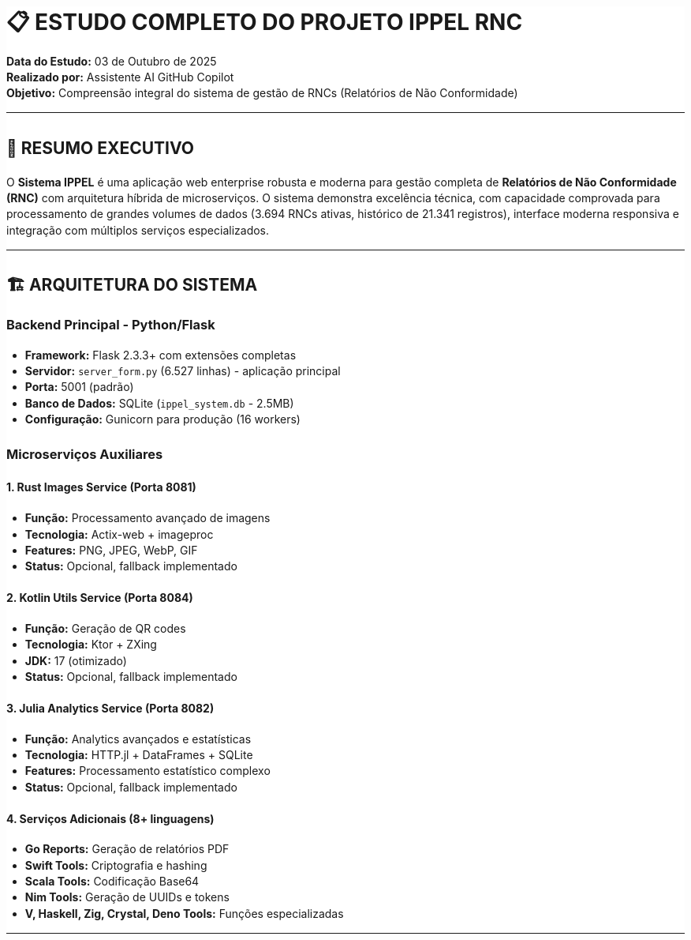 # 📋 ESTUDO COMPLETO DO PROJETO IPPEL RNC

**Data do Estudo:** 03 de Outubro de 2025  
**Realizado por:** Assistente AI GitHub Copilot  
**Objetivo:** Compreensão integral do sistema de gestão de RNCs (Relatórios de Não Conformidade)

---

## 🎯 RESUMO EXECUTIVO

O **Sistema IPPEL** é uma aplicação web enterprise robusta e moderna para gestão completa de **Relatórios de Não Conformidade (RNC)** com arquitetura híbrida de microserviços. O sistema demonstra excelência técnica, com capacidade comprovada para processamento de grandes volumes de dados (3.694 RNCs ativas, histórico de 21.341 registros), interface moderna responsiva e integração com múltiplos serviços especializados.

---

## 🏗️ ARQUITETURA DO SISTEMA

### **Backend Principal - Python/Flask**
- **Framework:** Flask 2.3.3+ com extensões completas
- **Servidor:** `server_form.py` (6.527 linhas) - aplicação principal
- **Porta:** 5001 (padrão)
- **Banco de Dados:** SQLite (`ippel_system.db` - 2.5MB)
- **Configuração:** Gunicorn para produção (16 workers)

### **Microserviços Auxiliares**

#### 1. **Rust Images Service** (Porta 8081)
- **Função:** Processamento avançado de imagens
- **Tecnologia:** Actix-web + imageproc
- **Features:** PNG, JPEG, WebP, GIF
- **Status:** Opcional, fallback implementado

#### 2. **Kotlin Utils Service** (Porta 8084)  
- **Função:** Geração de QR codes
- **Tecnologia:** Ktor + ZXing
- **JDK:** 17 (otimizado)
- **Status:** Opcional, fallback implementado

#### 3. **Julia Analytics Service** (Porta 8082)
- **Função:** Analytics avançados e estatísticas
- **Tecnologia:** HTTP.jl + DataFrames + SQLite
- **Features:** Processamento estatístico complexo
- **Status:** Opcional, fallback implementado

#### 4. **Serviços Adicionais** (8+ linguagens)
- **Go Reports:** Geração de relatórios PDF
- **Swift Tools:** Criptografia e hashing
- **Scala Tools:** Codificação Base64
- **Nim Tools:** Geração de UUIDs e tokens
- **V, Haskell, Zig, Crystal, Deno Tools:** Funções especializadas

---